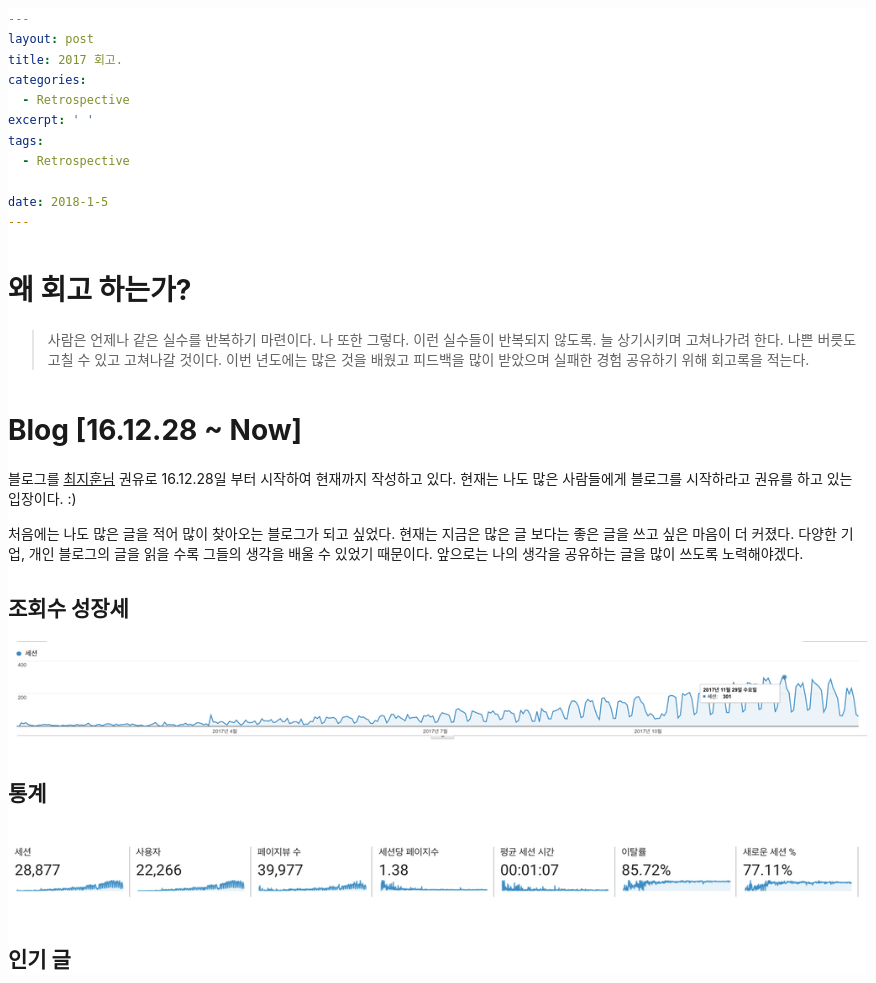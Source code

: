 ```yaml
---
layout: post
title: 2017 회고.
categories:
  - Retrospective
excerpt: ' '
tags:
  - Retrospective

date: 2018-1-5
---
```

# 왜 회고 하는가?
> 사람은 언제나 같은 실수를 반복하기 마련이다. 나 또한 그렇다. 이런 실수들이 반복되지 않도록. 늘 상기시키며 고쳐나가려 한다. 나쁜 버릇도 고칠 수 있고 고쳐나갈 것이다. 이번 년도에는 많은 것을 배웠고 피드백을 많이 받았으며 실패한 경험 공유하기 위해 회고록을 적는다.

# Blog [16.12.28 ~ Now]
블로그를 [최지훈님](https://cjh5414.github.io) 권유로 16.12.28일 부터 시작하여 현재까지 작성하고 있다. 현재는 나도 많은 사람들에게 블로그를 시작하라고 권유를 하고 있는 입장이다. :)

처음에는 나도 많은 글을 적어 많이 찾아오는 블로그가 되고 싶었다. 현재는 지금은 많은 글 보다는 좋은 글을 쓰고 싶은 마음이 더 커졌다. 다양한 기업, 개인 블로그의 글을 읽을 수록 그들의 생각을 배울 수 있었기 때문이다. 앞으로는 나의 생각을 공유하는 글을 많이 쓰도록 노력해야겠다.

## 조회수 성장세
![No Image](/assets/posts/20180105/blog.png)

## 통계
![No Image](/assets/posts/20180105/blog2.png)

## 인기 글